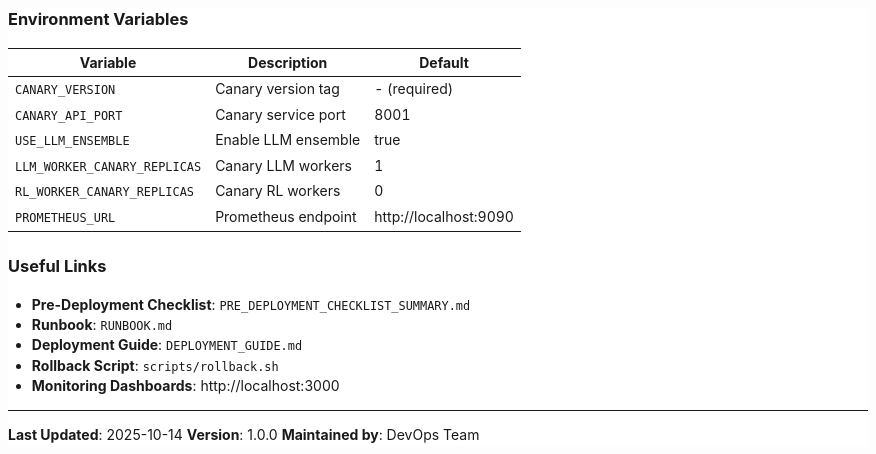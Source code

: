 ### Environment Variables

| Variable | Description | Default |
|----------|-------------|---------|
| `CANARY_VERSION` | Canary version tag | - (required) |
| `CANARY_API_PORT` | Canary service port | 8001 |
| `USE_LLM_ENSEMBLE` | Enable LLM ensemble | true |
| `LLM_WORKER_CANARY_REPLICAS` | Canary LLM workers | 1 |
| `RL_WORKER_CANARY_REPLICAS` | Canary RL workers | 0 |
| `PROMETHEUS_URL` | Prometheus endpoint | http://localhost:9090 |

### Useful Links

- **Pre-Deployment Checklist**: `PRE_DEPLOYMENT_CHECKLIST_SUMMARY.md`
- **Runbook**: `RUNBOOK.md`
- **Deployment Guide**: `DEPLOYMENT_GUIDE.md`
- **Rollback Script**: `scripts/rollback.sh`
- **Monitoring Dashboards**: http://localhost:3000

---

**Last Updated**: 2025-10-14
**Version**: 1.0.0
**Maintained by**: DevOps Team
